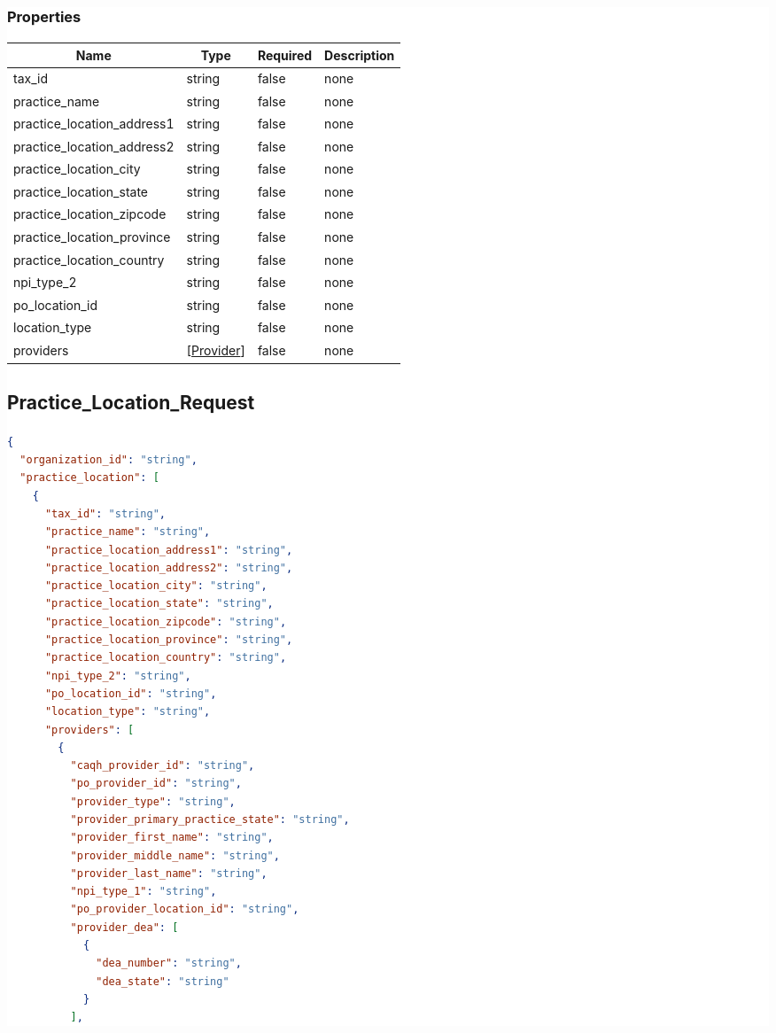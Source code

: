 ### Properties

|Name|Type|Required|Description|
|---|--|--|-----|
|tax_id|string|false|none|
|practice_name|string|false|none|
|practice_location_address1|string|false|none|
|practice_location_address2|string|false|none|
|practice_location_city|string|false|none|
|practice_location_state|string|false|none|
|practice_location_zipcode|string|false|none|
|practice_location_province|string|false|none|
|practice_location_country|string|false|none|
|npi_type_2|string|false|none|
|po_location_id|string|false|none|
|location_type|string|false|none|
|providers|[[Provider](#schemaprovider)]|false|none|

<h2 id="tocSpractice_location_request">Practice_Location_Request</h2>

<a id="schemapractice_location_request"></a>

```json
{
  "organization_id": "string",
  "practice_location": [
    {
      "tax_id": "string",
      "practice_name": "string",
      "practice_location_address1": "string",
      "practice_location_address2": "string",
      "practice_location_city": "string",
      "practice_location_state": "string",
      "practice_location_zipcode": "string",
      "practice_location_province": "string",
      "practice_location_country": "string",
      "npi_type_2": "string",
      "po_location_id": "string",
      "location_type": "string",
      "providers": [
        {
          "caqh_provider_id": "string",
          "po_provider_id": "string",
          "provider_type": "string",
          "provider_primary_practice_state": "string",
          "provider_first_name": "string",
          "provider_middle_name": "string",
          "provider_last_name": "string",
          "npi_type_1": "string",
          "po_provider_location_id": "string",
          "provider_dea": [
            {
              "dea_number": "string",
              "dea_state": "string"
            }
          ],
```